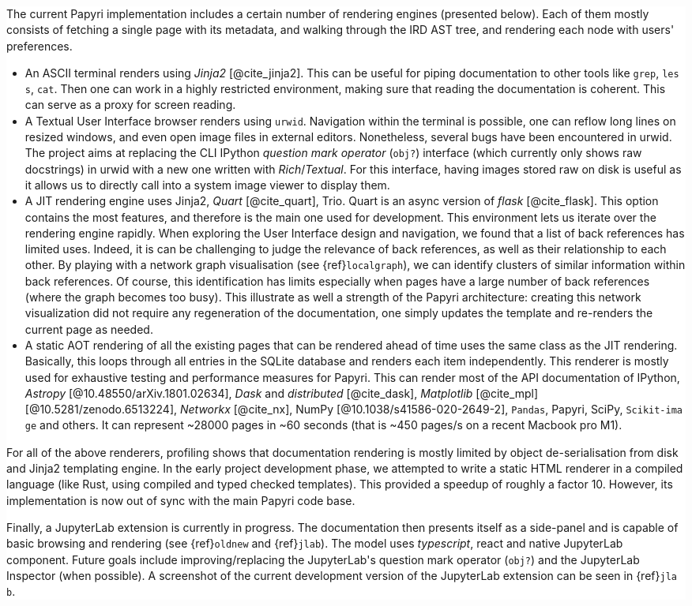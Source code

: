 The current Papyri implementation includes a certain number of rendering engines (presented below). Each
of them mostly consists of fetching a single page with its metadata, and
walking through the IRD AST tree, and rendering each node with users' preferences.

- An ASCII terminal renders using _Jinja2_ [@cite_jinja2]. This can be useful for piping
  documentation to other tools like `grep`, `less`, `cat`.
  Then one can work in a highly restricted environment, making sure that
  reading the documentation is coherent. This can serve as a proxy for screen reading.
- A Textual User Interface browser renders using `urwid`. Navigation within the
  terminal is possible, one can reflow long lines on resized windows, and even
  open image files in external editors. Nonetheless, several bugs have been
  encountered in urwid. The project aims at replacing the CLI IPython _question
  mark operator_ (`obj?`) interface (which currently only shows raw docstrings) in
  urwid with a new one written with _Rich_/_Textual_. For this interface,
  having images stored raw on disk is useful as it allows us to directly call
  into a system image viewer to display them.
- A JIT rendering engine uses Jinja2, _Quart_ [@cite_quart], Trio. Quart is an async
  version of _flask_ [@cite_flask]. This option contains the most features, and therefore is the main one used for development. This environment lets us iterate over the rendering engine rapidly. When exploring the User Interface design and navigation, we found that a list of back references has limited uses. Indeed, it is can be challenging to judge the relevance of back references, as well as their relationship to each other. By playing with a network graph visualisation (see {ref}`localgraph`), we can identify clusters of similar information within back references. Of course, this identification has limits especially when pages have a large number of back references (where the graph becomes too busy). This illustrate as well a strength of the Papyri architecture: creating this network visualization did not require any regeneration of the documentation, one simply updates the template and re-renders the current page as needed.
- A static AOT rendering of all the existing pages that can be
  rendered ahead of time uses the same class as the JIT rendering. Basically, this loops through all entries in the SQLite database and renders
  each item independently. This renderer is mostly used for exhaustive testing and performance measures for Papyri. This can render most of the API documentation of IPython, _Astropy_ [@10.48550/arXiv.1801.02634], _Dask_ and _distributed_ [@cite_dask], _Matplotlib_ [@cite_mpl] [@10.5281/zenodo.6513224], _Networkx_ [@cite_nx], NumPy [@10.1038/s41586-020-2649-2], `Pandas`, Papyri, SciPy, `Scikit-image` and others. It can represent ~28000 pages in ~60 seconds (that is ~450 pages/s on a recent Macbook pro M1).

For all of the above renderers, profiling shows that documentation rendering is
mostly limited by object de-serialisation from disk and Jinja2
templating engine. In the early project development phase, we attempted to write a static HTML renderer in a
compiled language (like Rust, using compiled and typed checked templates). This provided a speedup of roughly a factor 10. However, its implementation is now out of sync with the main Papyri code base.

Finally, a JupyterLab extension is currently in progress. The documentation then presents itself as
a side-panel and is capable of basic browsing and rendering (see {ref}`oldnew` and {ref}`jlab`). The model uses _typescript_,
react and native JupyterLab component. Future goals include improving/replacing the
JupyterLab's question mark operator (`obj?`) and the JupyterLab Inspector (when possible). A screenshot of the current development version of the JupyterLab
extension can be seen in {ref}`jlab`.


[^footnote-1]: [ipython/ipython#12210](https://github.com/ipython/ipython/pull/12210), [numpy/numpy#21016](https://github.com/numpy/numpy/pull/21016), & [#29073](https://github.com/numpy/numpy/pull/20973)
[^footnote-2]: [sympy/sympy#14963](https://github.com/sympy/sympy/issues/14964)
[^footnote-3]: Tests have been performed on [NumPy](https://github.com/numpy/numpy/pulls?q=is%3Apr+is%3Aclosed+author%3ACarreau), [SciPy](https://github.com/scipy/scipy/pulls?q=is%3Apr+is%3Aclosed+author%3ACarreau).
[^footnote-5]: One could have IRD bundles not attached to a particular library. For example, this can be done if an author wishes to provide only a set of examples or tutorials. We will not discuss this case further here.